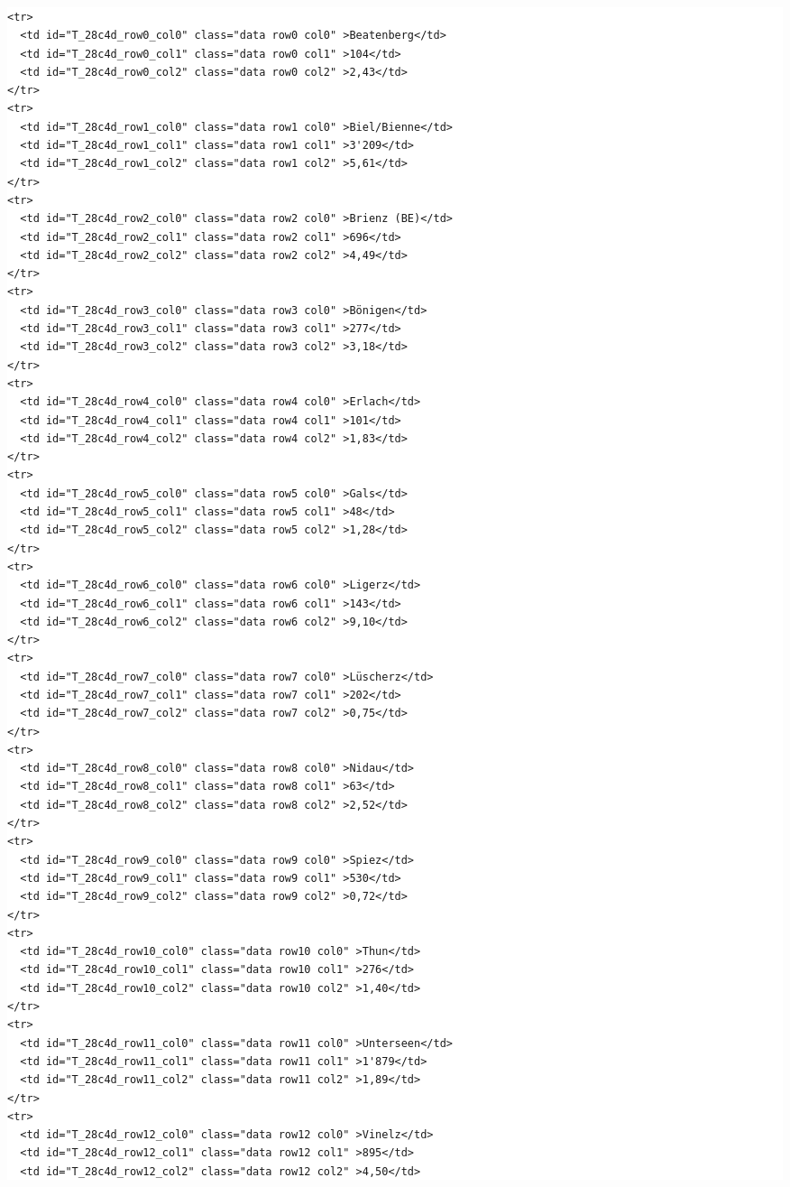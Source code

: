     <tr>
      <td id="T_28c4d_row0_col0" class="data row0 col0" >Beatenberg</td>
      <td id="T_28c4d_row0_col1" class="data row0 col1" >104</td>
      <td id="T_28c4d_row0_col2" class="data row0 col2" >2,43</td>
    </tr>
    <tr>
      <td id="T_28c4d_row1_col0" class="data row1 col0" >Biel/Bienne</td>
      <td id="T_28c4d_row1_col1" class="data row1 col1" >3'209</td>
      <td id="T_28c4d_row1_col2" class="data row1 col2" >5,61</td>
    </tr>
    <tr>
      <td id="T_28c4d_row2_col0" class="data row2 col0" >Brienz (BE)</td>
      <td id="T_28c4d_row2_col1" class="data row2 col1" >696</td>
      <td id="T_28c4d_row2_col2" class="data row2 col2" >4,49</td>
    </tr>
    <tr>
      <td id="T_28c4d_row3_col0" class="data row3 col0" >Bönigen</td>
      <td id="T_28c4d_row3_col1" class="data row3 col1" >277</td>
      <td id="T_28c4d_row3_col2" class="data row3 col2" >3,18</td>
    </tr>
    <tr>
      <td id="T_28c4d_row4_col0" class="data row4 col0" >Erlach</td>
      <td id="T_28c4d_row4_col1" class="data row4 col1" >101</td>
      <td id="T_28c4d_row4_col2" class="data row4 col2" >1,83</td>
    </tr>
    <tr>
      <td id="T_28c4d_row5_col0" class="data row5 col0" >Gals</td>
      <td id="T_28c4d_row5_col1" class="data row5 col1" >48</td>
      <td id="T_28c4d_row5_col2" class="data row5 col2" >1,28</td>
    </tr>
    <tr>
      <td id="T_28c4d_row6_col0" class="data row6 col0" >Ligerz</td>
      <td id="T_28c4d_row6_col1" class="data row6 col1" >143</td>
      <td id="T_28c4d_row6_col2" class="data row6 col2" >9,10</td>
    </tr>
    <tr>
      <td id="T_28c4d_row7_col0" class="data row7 col0" >Lüscherz</td>
      <td id="T_28c4d_row7_col1" class="data row7 col1" >202</td>
      <td id="T_28c4d_row7_col2" class="data row7 col2" >0,75</td>
    </tr>
    <tr>
      <td id="T_28c4d_row8_col0" class="data row8 col0" >Nidau</td>
      <td id="T_28c4d_row8_col1" class="data row8 col1" >63</td>
      <td id="T_28c4d_row8_col2" class="data row8 col2" >2,52</td>
    </tr>
    <tr>
      <td id="T_28c4d_row9_col0" class="data row9 col0" >Spiez</td>
      <td id="T_28c4d_row9_col1" class="data row9 col1" >530</td>
      <td id="T_28c4d_row9_col2" class="data row9 col2" >0,72</td>
    </tr>
    <tr>
      <td id="T_28c4d_row10_col0" class="data row10 col0" >Thun</td>
      <td id="T_28c4d_row10_col1" class="data row10 col1" >276</td>
      <td id="T_28c4d_row10_col2" class="data row10 col2" >1,40</td>
    </tr>
    <tr>
      <td id="T_28c4d_row11_col0" class="data row11 col0" >Unterseen</td>
      <td id="T_28c4d_row11_col1" class="data row11 col1" >1'879</td>
      <td id="T_28c4d_row11_col2" class="data row11 col2" >1,89</td>
    </tr>
    <tr>
      <td id="T_28c4d_row12_col0" class="data row12 col0" >Vinelz</td>
      <td id="T_28c4d_row12_col1" class="data row12 col1" >895</td>
      <td id="T_28c4d_row12_col2" class="data row12 col2" >4,50</td>